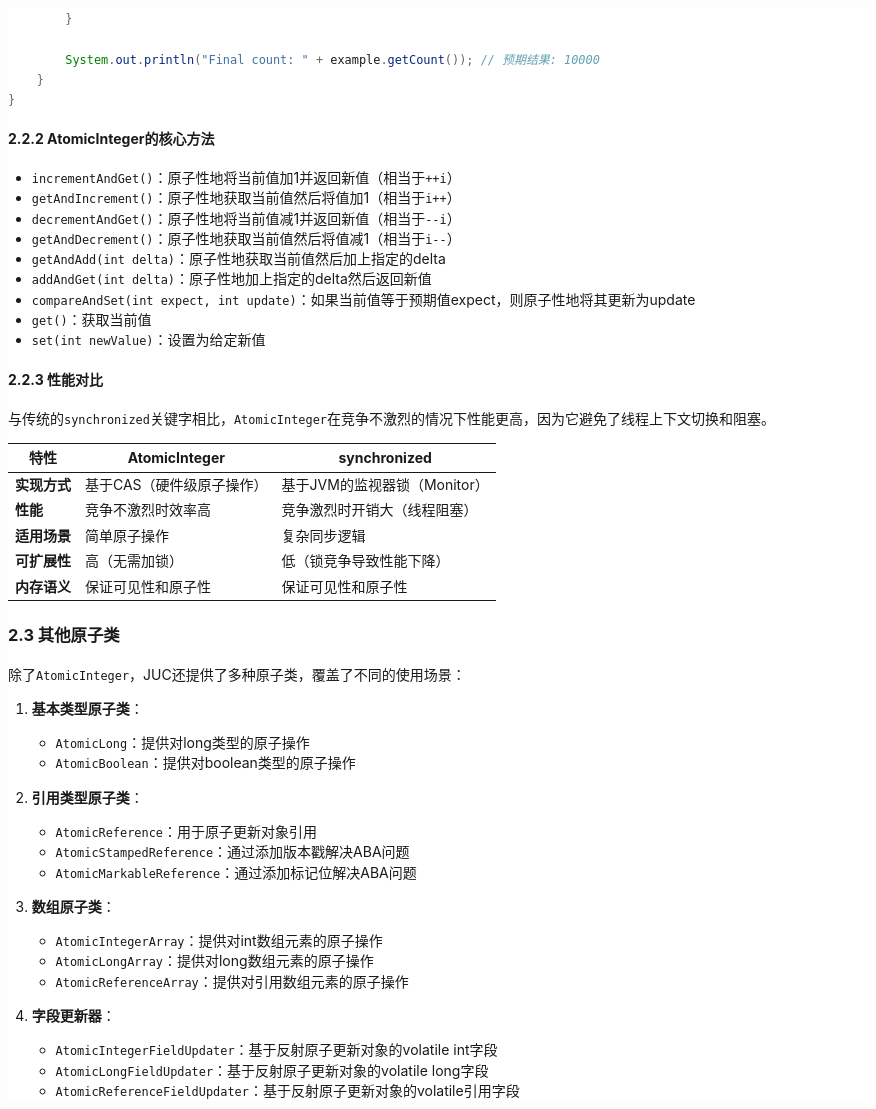 ```java
        }

        System.out.println("Final count: " + example.getCount()); // 预期结果: 10000
    }
}
```

#### 2.2.2 AtomicInteger的核心方法

- `incrementAndGet()`：原子性地将当前值加1并返回新值（相当于`++i`）
- `getAndIncrement()`：原子性地获取当前值然后将值加1（相当于`i++`）
- `decrementAndGet()`：原子性地将当前值减1并返回新值（相当于`--i`）
- `getAndDecrement()`：原子性地获取当前值然后将值减1（相当于`i--`）
- `getAndAdd(int delta)`：原子性地获取当前值然后加上指定的delta
- `addAndGet(int delta)`：原子性地加上指定的delta然后返回新值
- `compareAndSet(int expect, int update)`：如果当前值等于预期值expect，则原子性地将其更新为update
- `get()`：获取当前值
- `set(int newValue)`：设置为给定新值

#### 2.2.3 性能对比

与传统的`synchronized`关键字相比，`AtomicInteger`在竞争不激烈的情况下性能更高，因为它避免了线程上下文切换和阻塞。

| **特性**     | **AtomicInteger**         | **synchronized**             |
| ------------ | ------------------------- | ---------------------------- |
| **实现方式** | 基于CAS（硬件级原子操作） | 基于JVM的监视器锁（Monitor） |
| **性能**     | 竞争不激烈时效率高        | 竞争激烈时开销大（线程阻塞） |
| **适用场景** | 简单原子操作              | 复杂同步逻辑                 |
| **可扩展性** | 高（无需加锁）            | 低（锁竞争导致性能下降）     |
| **内存语义** | 保证可见性和原子性        | 保证可见性和原子性           |

### 2.3 其他原子类

除了`AtomicInteger`，JUC还提供了多种原子类，覆盖了不同的使用场景：

1. **基本类型原子类**：
   - `AtomicLong`：提供对long类型的原子操作
   - `AtomicBoolean`：提供对boolean类型的原子操作

2. **引用类型原子类**：
   - `AtomicReference`：用于原子更新对象引用
   - `AtomicStampedReference`：通过添加版本戳解决ABA问题
   - `AtomicMarkableReference`：通过添加标记位解决ABA问题

3. **数组原子类**：
   - `AtomicIntegerArray`：提供对int数组元素的原子操作
   - `AtomicLongArray`：提供对long数组元素的原子操作
   - `AtomicReferenceArray`：提供对引用数组元素的原子操作

4. **字段更新器**：
   - `AtomicIntegerFieldUpdater`：基于反射原子更新对象的volatile int字段
   - `AtomicLongFieldUpdater`：基于反射原子更新对象的volatile long字段
   - `AtomicReferenceFieldUpdater`：基于反射原子更新对象的volatile引用字段
